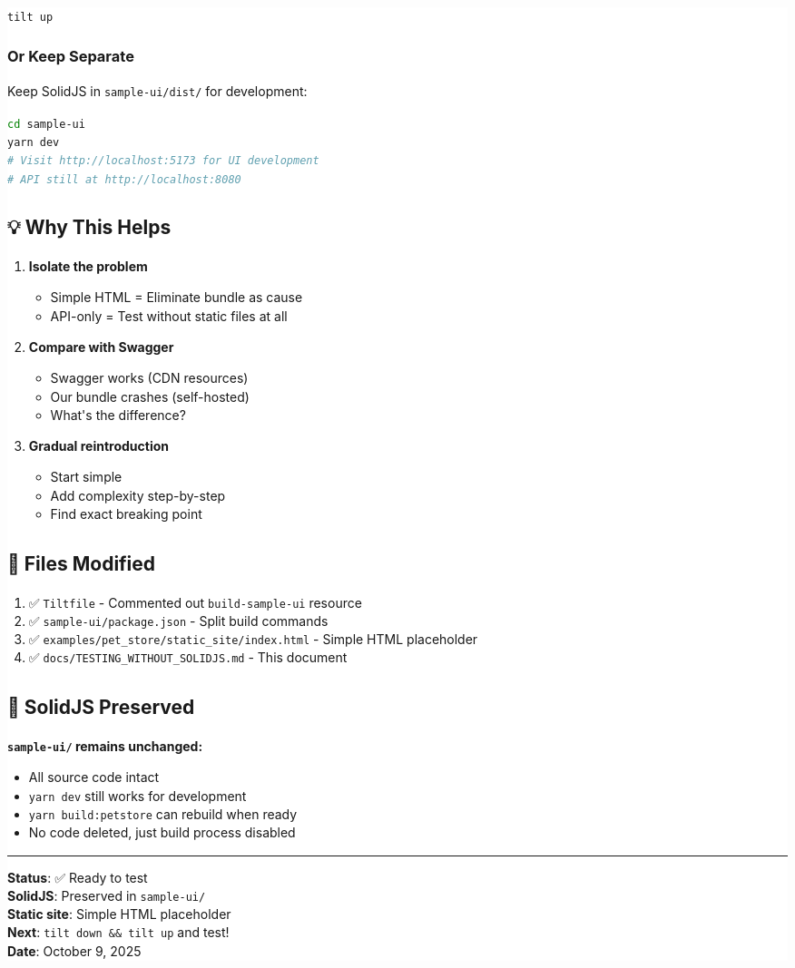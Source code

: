```bash
tilt up
```

### Or Keep Separate
Keep SolidJS in `sample-ui/dist/` for development:
```bash
cd sample-ui
yarn dev
# Visit http://localhost:5173 for UI development
# API still at http://localhost:8080
```

## 💡 Why This Helps

1. **Isolate the problem**
   - Simple HTML = Eliminate bundle as cause
   - API-only = Test without static files at all

2. **Compare with Swagger**
   - Swagger works (CDN resources)
   - Our bundle crashes (self-hosted)
   - What's the difference?

3. **Gradual reintroduction**
   - Start simple
   - Add complexity step-by-step
   - Find exact breaking point

## 📝 Files Modified

1. ✅ `Tiltfile` - Commented out `build-sample-ui` resource
2. ✅ `sample-ui/package.json` - Split build commands
3. ✅ `examples/pet_store/static_site/index.html` - Simple HTML placeholder
4. ✅ `docs/TESTING_WITHOUT_SOLIDJS.md` - This document

## 🎯 SolidJS Preserved

**`sample-ui/` remains unchanged:**
- All source code intact
- `yarn dev` still works for development
- `yarn build:petstore` can rebuild when ready
- No code deleted, just build process disabled

---

**Status**: ✅ Ready to test  
**SolidJS**: Preserved in `sample-ui/`  
**Static site**: Simple HTML placeholder  
**Next**: `tilt down && tilt up` and test!  
**Date**: October 9, 2025

